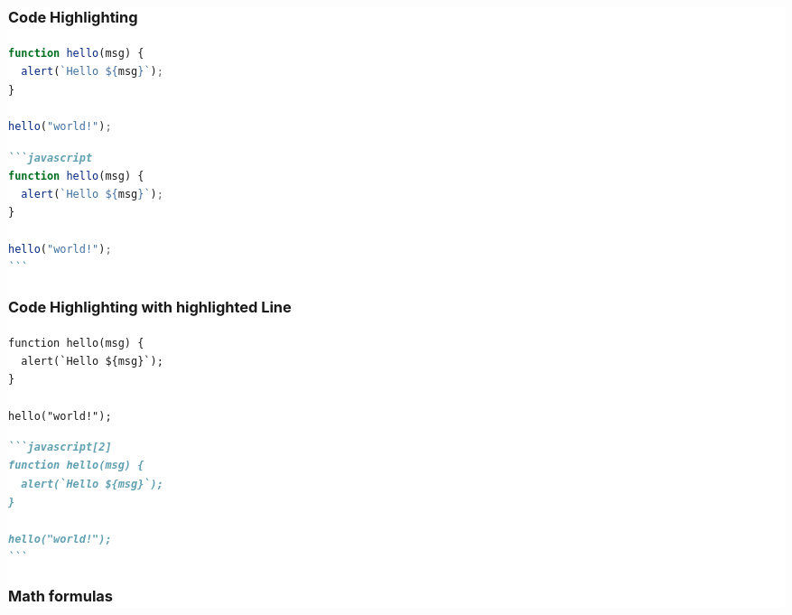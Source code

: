 

</grid-box>

### Code Highlighting

<grid-box styles="grid-template: 'left' 'code' / 1fr">

```javascript
function hello(msg) {
  alert(`Hello ${msg}`);
}

hello("world!");
```



````markdown
```javascript
function hello(msg) {
  alert(`Hello ${msg}`);
}

hello("world!");
```
````



</grid-box>

### Code Highlighting with highlighted Line

<grid-box styles="grid-template: 'left' 'code' / 1fr">

```javascript[2]
function hello(msg) {
  alert(`Hello ${msg}`);
}

hello("world!");
```



````markdown
```javascript[2]
function hello(msg) {
  alert(`Hello ${msg}`);
}

hello("world!");
```
````



</grid-box>

### Math formulas
